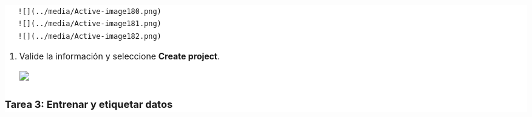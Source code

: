       ![](../media/Active-image180.png)
       ![](../media/Active-image181.png)
       ![](../media/Active-image182.png)

1. Valide la información y seleccione **Create project**.

      ![](../media/Active-image183.png)

### Tarea 3: Entrenar y etiquetar datos
